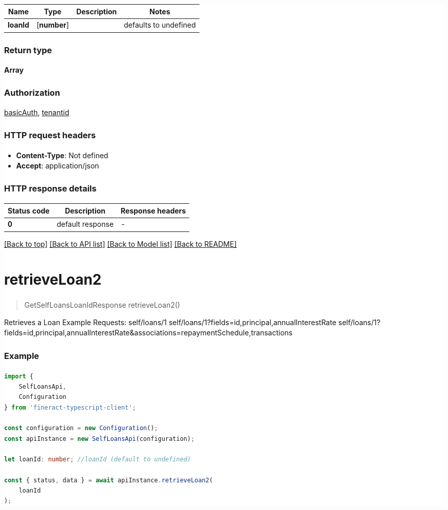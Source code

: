 |Name | Type | Description  | Notes|
|------------- | ------------- | ------------- | -------------|
| **loanId** | [**number**] |  | defaults to undefined|


### Return type

**Array<GuarantorData>**

### Authorization

[basicAuth](../README.md#basicAuth), [tenantid](../README.md#tenantid)

### HTTP request headers

 - **Content-Type**: Not defined
 - **Accept**: application/json


### HTTP response details
| Status code | Description | Response headers |
|-------------|-------------|------------------|
|**0** | default response |  -  |

[[Back to top]](#) [[Back to API list]](../README.md#documentation-for-api-endpoints) [[Back to Model list]](../README.md#documentation-for-models) [[Back to README]](../README.md)

# **retrieveLoan2**
> GetSelfLoansLoanIdResponse retrieveLoan2()

Retrieves a Loan  Example Requests:  self/loans/1   self/loans/1?fields=id,principal,annualInterestRate   self/loans/1?fields=id,principal,annualInterestRate&associations=repaymentSchedule,transactions

### Example

```typescript
import {
    SelfLoansApi,
    Configuration
} from 'fineract-typescript-client';

const configuration = new Configuration();
const apiInstance = new SelfLoansApi(configuration);

let loanId: number; //loanId (default to undefined)

const { status, data } = await apiInstance.retrieveLoan2(
    loanId
);
```

